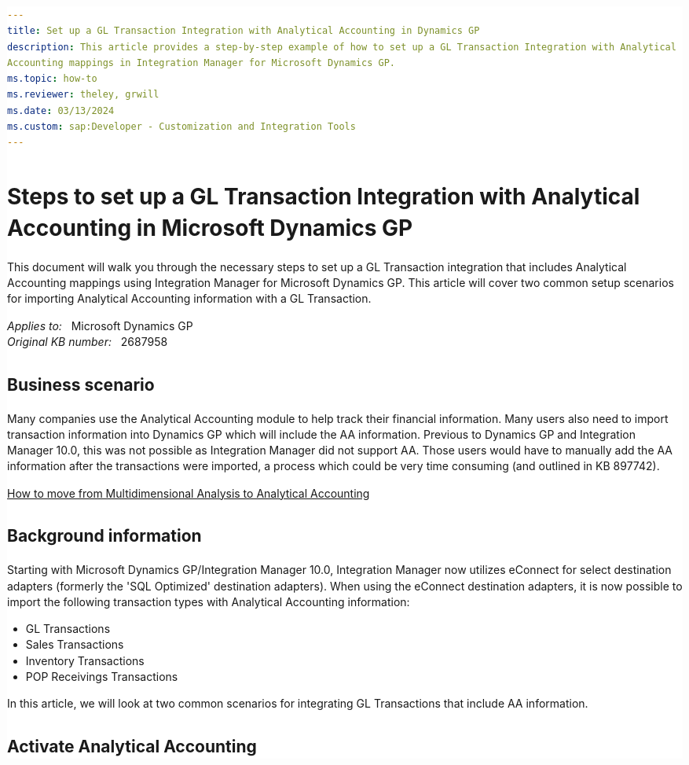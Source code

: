 ```yaml
---
title: Set up a GL Transaction Integration with Analytical Accounting in Dynamics GP
description: This article provides a step-by-step example of how to set up a GL Transaction Integration with Analytical Accounting mappings in Integration Manager for Microsoft Dynamics GP.
ms.topic: how-to
ms.reviewer: theley, grwill
ms.date: 03/13/2024
ms.custom: sap:Developer - Customization and Integration Tools
---
```

# Steps to set up a GL Transaction Integration with Analytical Accounting in Microsoft Dynamics GP

This document will walk you through the necessary steps to set up a GL Transaction integration that includes Analytical Accounting mappings using Integration Manager for Microsoft Dynamics GP. This article will cover two common setup scenarios for importing Analytical Accounting information with a GL Transaction.

_Applies to:_ &nbsp; Microsoft Dynamics GP  
_Original KB number:_ &nbsp; 2687958

## Business scenario

Many companies use the Analytical Accounting module to help track their financial information. Many users also need to import transaction information into Dynamics GP which will include the AA information. Previous to Dynamics GP and Integration Manager 10.0, this was not possible as Integration Manager did not support AA. Those users would have to manually add the AA information after the transactions were imported, a process which could be very time consuming (and outlined in KB 897742).

[How to move from Multidimensional Analysis to Analytical Accounting](https://support.microsoft.com/topic/how-to-move-from-multidimensional-analysis-to-analytical-accounting-857079fe-b667-8434-b3ea-6c8f3a63d5fb)

## Background information

Starting with Microsoft Dynamics GP/Integration Manager 10.0, Integration Manager now utilizes eConnect for select destination adapters (formerly the 'SQL Optimized' destination adapters). When using the eConnect destination adapters, it is now possible to import the following transaction types with Analytical Accounting information:

- GL Transactions
- Sales Transactions
- Inventory Transactions
- POP Receivings Transactions

In this article, we will look at two common scenarios for integrating GL Transactions that include AA information.

## Activate Analytical Accounting
